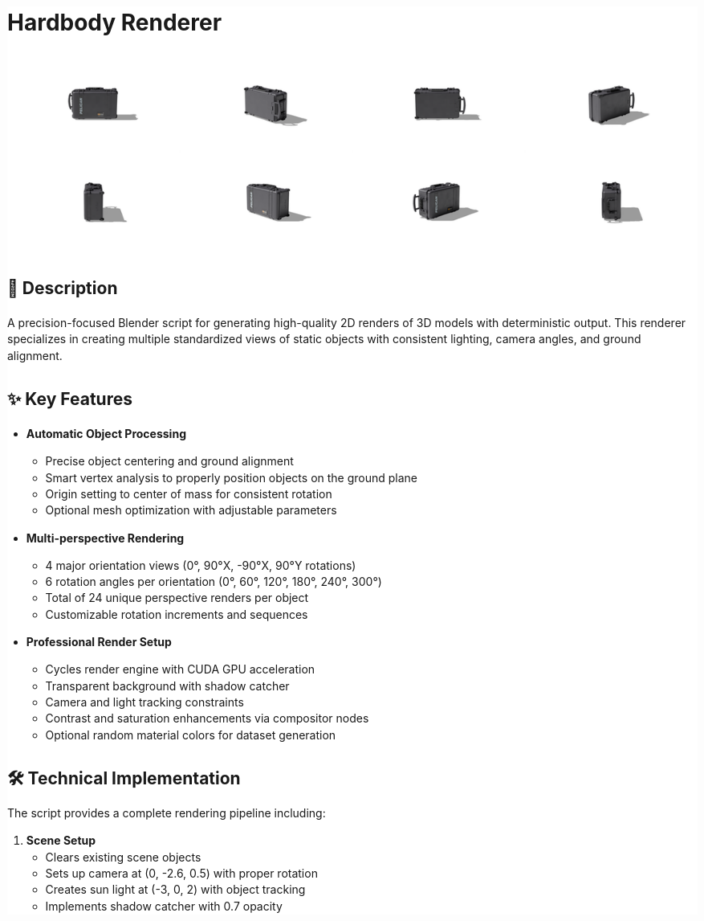 # Hardbody Renderer


![Hardbody Renderer Example](../images/Composite_hard_renderer_2.png)

## 📝 Description

A precision-focused Blender script for generating high-quality 2D renders of 3D models with deterministic output. This renderer specializes in creating multiple standardized views of static objects with consistent lighting, camera angles, and ground alignment.

## ✨ Key Features

- **Automatic Object Processing**
  - Precise object centering and ground alignment
  - Smart vertex analysis to properly position objects on the ground plane
  - Origin setting to center of mass for consistent rotation
  - Optional mesh optimization with adjustable parameters

- **Multi-perspective Rendering**
  - 4 major orientation views (0°, 90°X, -90°X, 90°Y rotations)
  - 6 rotation angles per orientation (0°, 60°, 120°, 180°, 240°, 300°)
  - Total of 24 unique perspective renders per object
  - Customizable rotation increments and sequences

- **Professional Render Setup**
  - Cycles render engine with CUDA GPU acceleration
  - Transparent background with shadow catcher
  - Camera and light tracking constraints
  - Contrast and saturation enhancements via compositor nodes
  - Optional random material colors for dataset generation

## 🛠️ Technical Implementation

The script provides a complete rendering pipeline including:

1. **Scene Setup**
   - Clears existing scene objects
   - Sets up camera at (0, -2.6, 0.5) with proper rotation
   - Creates sun light at (-3, 0, 2) with object tracking
   - Implements shadow catcher with 0.7 opacity
